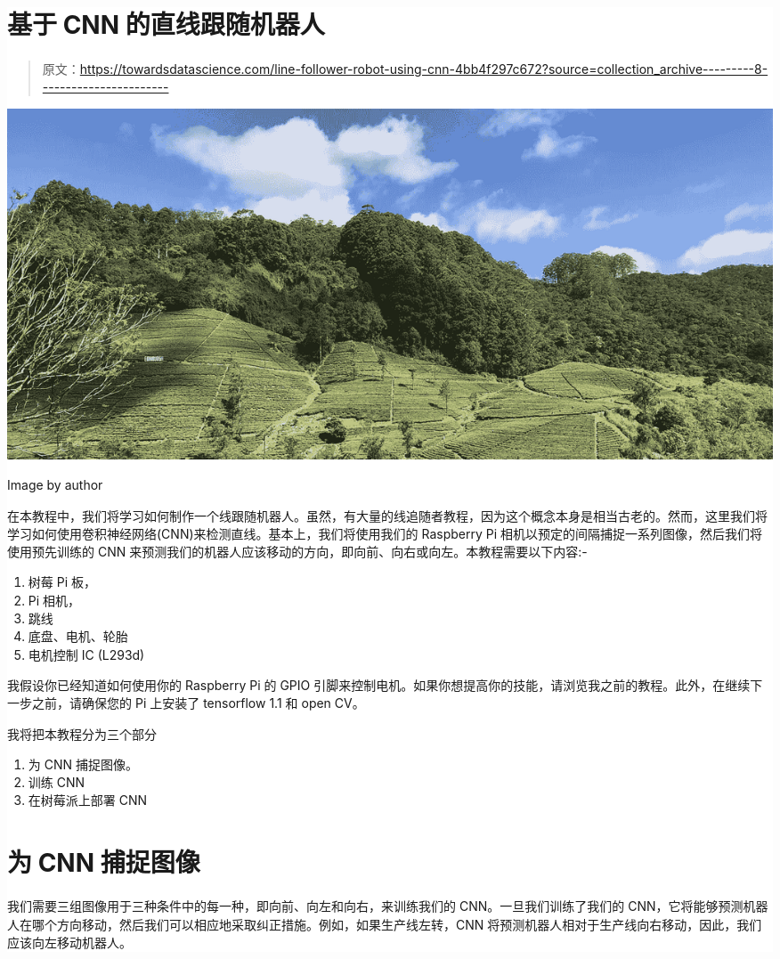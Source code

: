# 基于 CNN 的直线跟随机器人

> 原文：<https://towardsdatascience.com/line-follower-robot-using-cnn-4bb4f297c672?source=collection_archive---------8----------------------->

![](img/7272e0977583b89ff77cd06fdce8d1ef.png)

Image by author

在本教程中，我们将学习如何制作一个线跟随机器人。虽然，有大量的线追随者教程，因为这个概念本身是相当古老的。然而，这里我们将学习如何使用卷积神经网络(CNN)来检测直线。基本上，我们将使用我们的 Raspberry Pi 相机以预定的间隔捕捉一系列图像，然后我们将使用预先训练的 CNN 来预测我们的机器人应该移动的方向，即向前、向右或向左。本教程需要以下内容:-

1.  树莓 Pi 板，
2.  Pi 相机，
3.  跳线
4.  底盘、电机、轮胎
5.  电机控制 IC (L293d)

我假设你已经知道如何使用你的 Raspberry Pi 的 GPIO 引脚来控制电机。如果你想提高你的技能，请浏览我之前的教程。此外，在继续下一步之前，请确保您的 Pi 上安装了 tensorflow 1.1 和 open CV。

我将把本教程分为三个部分

1.  为 CNN 捕捉图像。
2.  训练 CNN
3.  在树莓派上部署 CNN

# 为 CNN 捕捉图像

我们需要三组图像用于三种条件中的每一种，即向前、向左和向右，来训练我们的 CNN。一旦我们训练了我们的 CNN，它将能够预测机器人在哪个方向移动，然后我们可以相应地采取纠正措施。例如，如果生产线左转，CNN 将预测机器人相对于生产线向右移动，因此，我们应该向左移动机器人。
